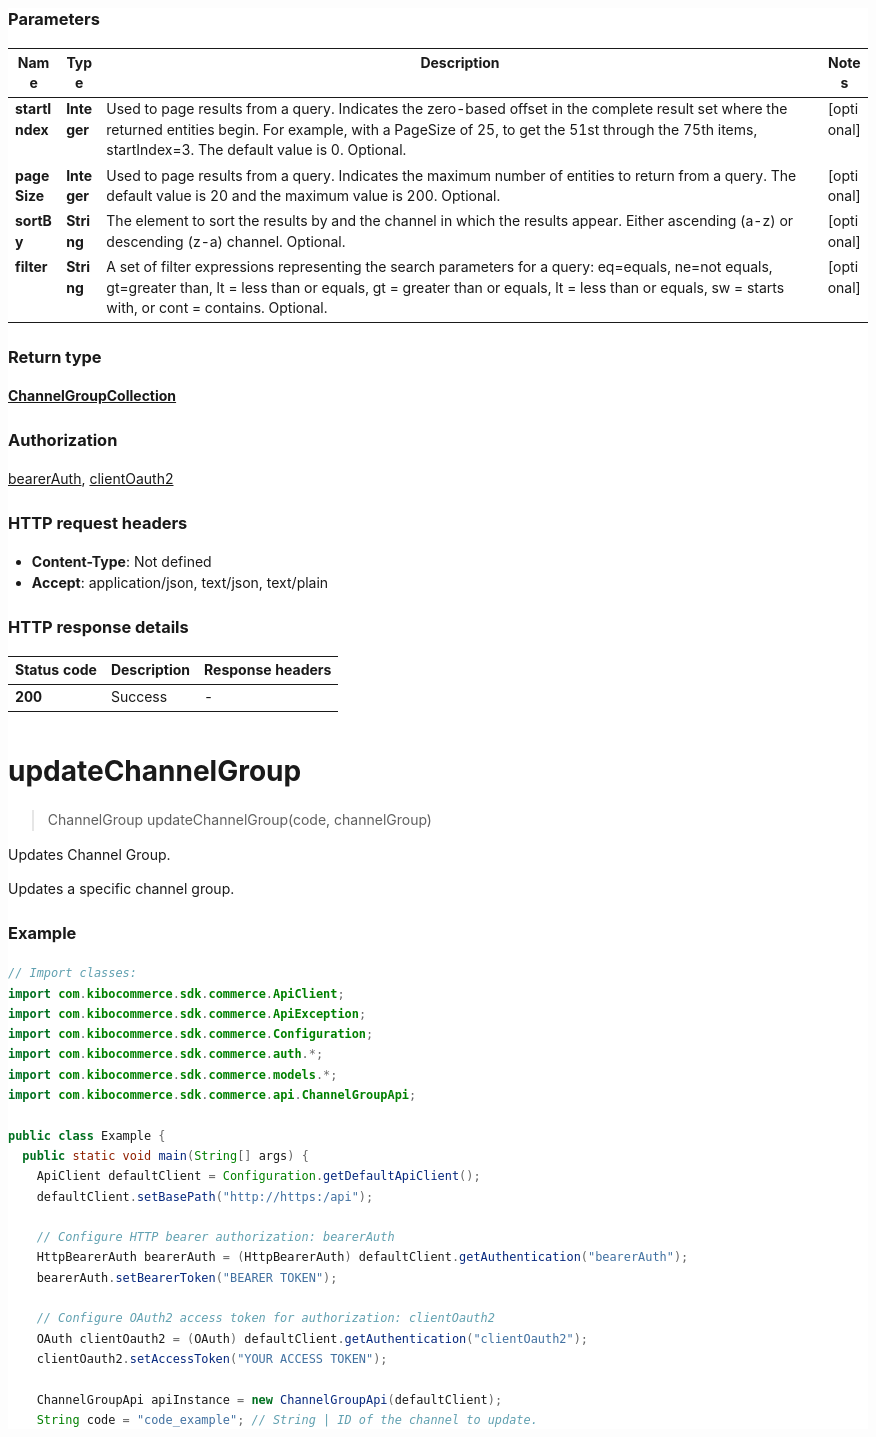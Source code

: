 ### Parameters

| Name | Type | Description  | Notes |
|------------- | ------------- | ------------- | -------------|
| **startIndex** | **Integer**| Used to page results from a query. Indicates the zero-based offset in the complete result set where the returned entities begin.               For example, with a PageSize of 25, to get the 51st through the 75th items, startIndex&#x3D;3. The default value is 0. Optional. | [optional] |
| **pageSize** | **Integer**| Used to page results from a query. Indicates the maximum number of entities to return from a query. The default value is 20 and the maximum value is 200. Optional. | [optional] |
| **sortBy** | **String**| The element to sort the results by and the channel in which the results appear. Either ascending (a-z) or descending (z-a) channel. Optional. | [optional] |
| **filter** | **String**| A set of filter expressions representing the search parameters for a query: eq&#x3D;equals, ne&#x3D;not equals, gt&#x3D;greater than, lt &#x3D; less than or equals,               gt &#x3D; greater than or equals, lt &#x3D; less than or equals, sw &#x3D; starts with, or cont &#x3D; contains. Optional. | [optional] |

### Return type

[**ChannelGroupCollection**](ChannelGroupCollection.md)

### Authorization

[bearerAuth](../README.md#bearerAuth), [clientOauth2](../README.md#clientOauth2)

### HTTP request headers

 - **Content-Type**: Not defined
 - **Accept**: application/json, text/json, text/plain

### HTTP response details
| Status code | Description | Response headers |
|-------------|-------------|------------------|
| **200** | Success |  -  |

<a name="updateChannelGroup"></a>
# **updateChannelGroup**
> ChannelGroup updateChannelGroup(code, channelGroup)

Updates Channel Group.

Updates a specific channel group.

### Example
```java
// Import classes:
import com.kibocommerce.sdk.commerce.ApiClient;
import com.kibocommerce.sdk.commerce.ApiException;
import com.kibocommerce.sdk.commerce.Configuration;
import com.kibocommerce.sdk.commerce.auth.*;
import com.kibocommerce.sdk.commerce.models.*;
import com.kibocommerce.sdk.commerce.api.ChannelGroupApi;

public class Example {
  public static void main(String[] args) {
    ApiClient defaultClient = Configuration.getDefaultApiClient();
    defaultClient.setBasePath("http://https:/api");
    
    // Configure HTTP bearer authorization: bearerAuth
    HttpBearerAuth bearerAuth = (HttpBearerAuth) defaultClient.getAuthentication("bearerAuth");
    bearerAuth.setBearerToken("BEARER TOKEN");

    // Configure OAuth2 access token for authorization: clientOauth2
    OAuth clientOauth2 = (OAuth) defaultClient.getAuthentication("clientOauth2");
    clientOauth2.setAccessToken("YOUR ACCESS TOKEN");

    ChannelGroupApi apiInstance = new ChannelGroupApi(defaultClient);
    String code = "code_example"; // String | ID of the channel to update.
```